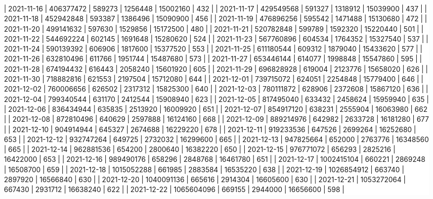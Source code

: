 | 2021-11-16 | 406377472 | 589273 | 1256448 | 15002160 | 432 |
| 2021-11-17 | 429549568 | 591327 | 1318912 | 15039900 | 437 |
| 2021-11-18 | 452942848 | 593387 | 1386496 | 15090900 | 456 |
| 2021-11-19 | 476896256 | 595542 | 1471488 | 15130680 | 472 |
| 2021-11-20 | 499141632 | 597630 | 1529856 | 15172500 | 480 |
| 2021-11-21 | 520782848 | 599789 | 1592320 | 15220440 | 501 |
| 2021-11-22 | 544692224 | 602145 | 1691648 | 15280620 | 524 |
| 2021-11-23 | 567760896 | 604534 | 1764352 | 15327540 | 537 |
| 2021-11-24 | 590139392 | 606906 | 1817600 | 15377520 | 553 |
| 2021-11-25 | 611180544 | 609312 | 1879040 | 15433620 | 577 |
| 2021-11-26 | 632810496 | 611766 | 1951744 | 15487680 | 573 |
| 2021-11-27 | 653446144 | 614077 | 1998848 | 15547860 | 595 |
| 2021-11-28 | 674194432 | 616443 | 2058240 | 15601920 | 605 |
| 2021-11-29 | 696828928 | 619004 | 2123776 | 15658020 | 626 |
| 2021-11-30 | 718882816 | 621553 | 2197504 | 15712080 | 644 |
| 2021-12-01 | 739715072 | 624051 | 2254848 | 15779400 | 646 |
| 2021-12-02 | 760006656 | 626502 | 2317312 | 15825300 | 640 |
| 2021-12-03 | 780111872 | 628906 | 2372608 | 15867120 | 636 |
| 2021-12-04 | 799340544 | 631170 | 2412544 | 15908940 | 623 |
| 2021-12-05 | 817495040 | 633432 | 2458624 | 15959940 | 635 |
| 2021-12-06 | 836434944 | 635835 | 2513920 | 16009920 | 651 |
| 2021-12-07 | 854917120 | 638231 | 2555904 | 16063980 | 662 |
| 2021-12-08 | 872810496 | 640629 | 2597888 | 16124160 | 668 |
| 2021-12-09 | 889214976 | 642982 | 2633728 | 16181280 | 677 |
| 2021-12-10 | 904914944 | 645327 | 2674688 | 16229220 | 678 |
| 2021-12-11 | 919233536 | 647526 | 2699264 | 16252680 | 653 |
| 2021-12-12 | 932747264 | 649725 | 2732032 | 16299600 | 665 |
| 2021-12-13 | 947825664 | 652000 | 2763776 | 16348560 | 665 |
| 2021-12-14 | 962881536 | 654200 | 2800640 | 16382220 | 650 |
| 2021-12-15 | 976771072 | 656293 | 2825216 | 16422000 | 653 |
| 2021-12-16 | 989490176 | 658296 | 2848768 | 16461780 | 651 |
| 2021-12-17 | 1002415104 | 660221 | 2869248 | 16508700 | 659 |
| 2021-12-18 | 1015052288 | 661985 | 2883584 | 16535220 | 638 |
| 2021-12-19 | 1026854912 | 663740 | 2897920 | 16566840 | 630 |
| 2021-12-20 | 1040091136 | 665616 | 2914304 | 16605600 | 630 |
| 2021-12-21 | 1053272064 | 667430 | 2931712 | 16638240 | 622 |
| 2021-12-22 | 1065604096 | 669155 | 2944000 | 16656600 | 598 |
